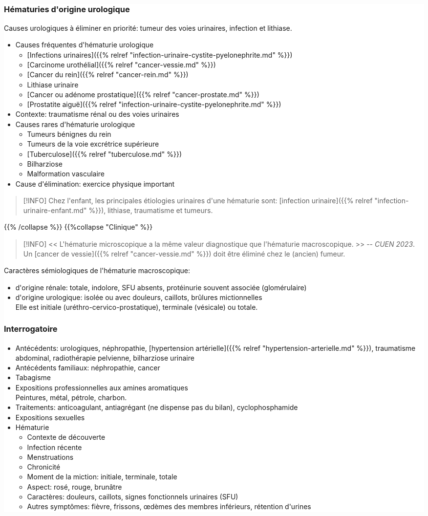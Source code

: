 ### Hématuries d'origine urologique

Causes urologiques à éliminer en priorité: tumeur des voies urinaires, infection et lithiase.

- Causes fréquentes d'hématurie urologique
  - [Infections urinaires]({{% relref "infection-urinaire-cystite-pyelonephrite.md" %}})
  - [Carcinome urothélial]({{% relref "cancer-vessie.md" %}})
  - [Cancer du rein]({{% relref "cancer-rein.md" %}})
  - Lithiase urinaire
  - [Cancer ou adénome prostatique]({{% relref "cancer-prostate.md" %}})
  - [Prostatite aiguë]({{% relref "infection-urinaire-cystite-pyelonephrite.md" %}})
- Contexte: traumatisme rénal ou des voies urinaires
- Causes rares d'hématurie urologique
  - Tumeurs bénignes du rein
  - Tumeurs de la voie excrétrice supérieure
  - [Tuberculose]({{% relref "tuberculose.md" %}})
  - Bilharziose
  - Malformation vasculaire
- Cause d'élimination: exercice physique important

> [!INFO]
> Chez l'enfant, les principales étiologies urinaires d'une hématurie sont: [infection urinaire]({{% relref "infection-urinaire-enfant.md" %}}), lithiase, traumatisme et tumeurs.

{{% /collapse %}}
{{%collapse "Clinique" %}}

> [!INFO]
> << L'hématurie microscopique a la même valeur diagnostique que l'hématurie macroscopique. >> -- *CUEN 2023*. Un [cancer de vessie]({{% relref "cancer-vessie.md" %}}) doit être éliminé chez le (ancien) fumeur.

Caractères sémiologiques de l'hématurie macroscopique:

- d'origine rénale: totale, indolore, SFU absents, protéinurie souvent associée (glomérulaire)
- d'origine urologique: isolée ou avec douleurs, caillots, brûlures mictionnelles  
  Elle est initiale (uréthro-cervico-prostatique), terminale (vésicale) ou totale.

### Interrogatoire

- Antécédents: urologiques, néphropathie, [hypertension artérielle]({{% relref "hypertension-arterielle.md" %}}), traumatisme abdominal, radiothérapie pelvienne, bilharziose urinaire
- Antécédents familiaux: néphropathie, cancer
- Tabagisme
- Expositions professionnelles aux amines aromatiques  
  Peintures, métal, pétrole, charbon.
- Traitements: anticoagulant, antiagrégant (ne dispense pas du bilan), cyclophosphamide
- Expositions sexuelles
- Hématurie
  - Contexte de découverte
  - Infection récente
  - Menstruations
  - Chronicité
  - Moment de la miction: initiale, terminale, totale
  - Aspect: rosé, rouge, brunâtre
  - Caractères: douleurs, caillots, signes fonctionnels urinaires (SFU)
  - Autres symptômes: fièvre, frissons, œdèmes des membres inférieurs, rétention d'urines
